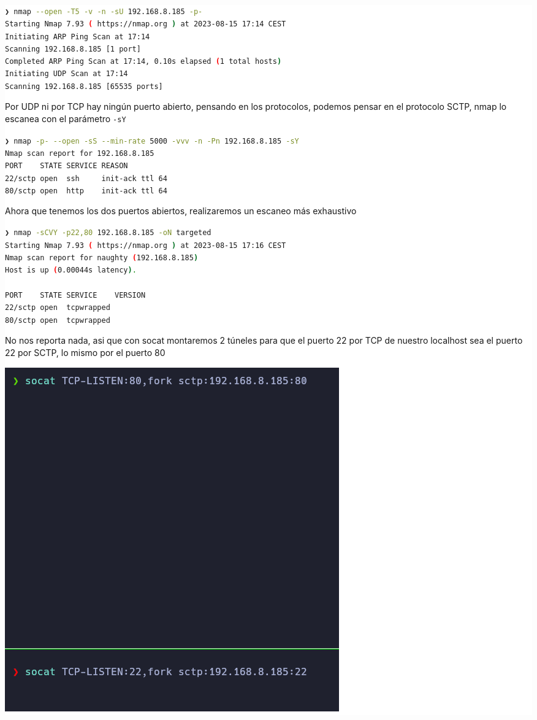 ```sh
❯ nmap --open -T5 -v -n -sU 192.168.8.185 -p-
Starting Nmap 7.93 ( https://nmap.org ) at 2023-08-15 17:14 CEST
Initiating ARP Ping Scan at 17:14
Scanning 192.168.8.185 [1 port]
Completed ARP Ping Scan at 17:14, 0.10s elapsed (1 total hosts)
Initiating UDP Scan at 17:14
Scanning 192.168.8.185 [65535 ports]
```

Por UDP ni por TCP hay ningún puerto abierto, pensando en los protocolos, podemos pensar en el protocolo SCTP, nmap lo escanea con el parámetro `-sY`

```sh
❯ nmap -p- --open -sS --min-rate 5000 -vvv -n -Pn 192.168.8.185 -sY
Nmap scan report for 192.168.8.185
PORT    STATE SERVICE REASON
22/sctp open  ssh     init-ack ttl 64
80/sctp open  http    init-ack ttl 64
```

Ahora que tenemos los dos puertos abiertos, realizaremos un escaneo más exhaustivo

```sh
❯ nmap -sCVY -p22,80 192.168.8.185 -oN targeted
Starting Nmap 7.93 ( https://nmap.org ) at 2023-08-15 17:16 CEST
Nmap scan report for naughty (192.168.8.185)
Host is up (0.00044s latency).

PORT    STATE SERVICE    VERSION
22/sctp open  tcpwrapped
80/sctp open  tcpwrapped
```

No nos reporta nada, asi que con socat montaremos 2 túneles para que el puerto 22 por TCP de nuestro localhost sea el puerto 22 por SCTP, lo mismo por el puerto 80

<img src="/assets/img/Otros/Naughty/socat.png">
